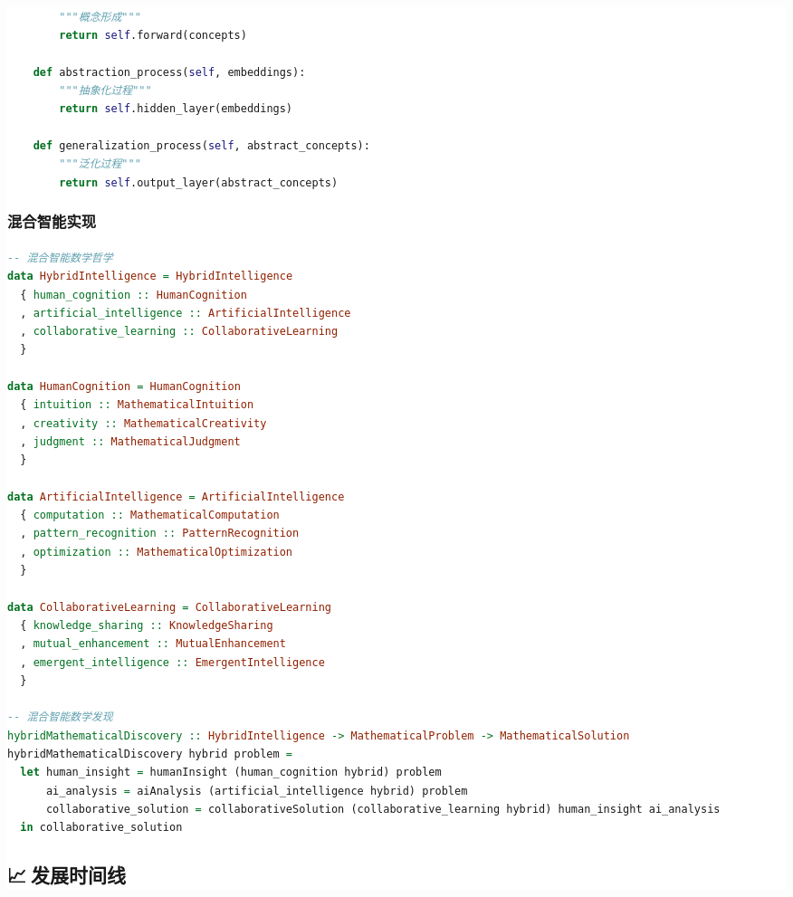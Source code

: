 ```python
        """概念形成"""
        return self.forward(concepts)
    
    def abstraction_process(self, embeddings):
        """抽象化过程"""
        return self.hidden_layer(embeddings)
    
    def generalization_process(self, abstract_concepts):
        """泛化过程"""
        return self.output_layer(abstract_concepts)
```

### 混合智能实现

```haskell
-- 混合智能数学哲学
data HybridIntelligence = HybridIntelligence
  { human_cognition :: HumanCognition
  , artificial_intelligence :: ArtificialIntelligence
  , collaborative_learning :: CollaborativeLearning
  }

data HumanCognition = HumanCognition
  { intuition :: MathematicalIntuition
  , creativity :: MathematicalCreativity
  , judgment :: MathematicalJudgment
  }

data ArtificialIntelligence = ArtificialIntelligence
  { computation :: MathematicalComputation
  , pattern_recognition :: PatternRecognition
  , optimization :: MathematicalOptimization
  }

data CollaborativeLearning = CollaborativeLearning
  { knowledge_sharing :: KnowledgeSharing
  , mutual_enhancement :: MutualEnhancement
  , emergent_intelligence :: EmergentIntelligence
  }

-- 混合智能数学发现
hybridMathematicalDiscovery :: HybridIntelligence -> MathematicalProblem -> MathematicalSolution
hybridMathematicalDiscovery hybrid problem = 
  let human_insight = humanInsight (human_cognition hybrid) problem
      ai_analysis = aiAnalysis (artificial_intelligence hybrid) problem
      collaborative_solution = collaborativeSolution (collaborative_learning hybrid) human_insight ai_analysis
  in collaborative_solution
```

## 📈 发展时间线

